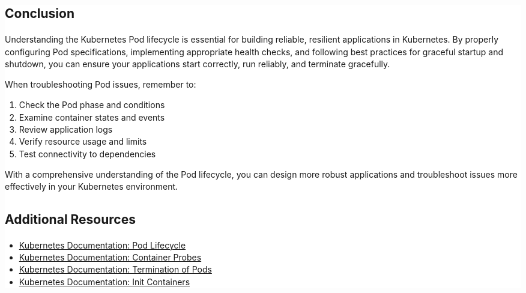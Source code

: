 ## Conclusion

Understanding the Kubernetes Pod lifecycle is essential for building reliable, resilient applications in Kubernetes. By properly configuring Pod specifications, implementing appropriate health checks, and following best practices for graceful startup and shutdown, you can ensure your applications start correctly, run reliably, and terminate gracefully.

When troubleshooting Pod issues, remember to:

1. Check the Pod phase and conditions
2. Examine container states and events
3. Review application logs
4. Verify resource usage and limits
5. Test connectivity to dependencies

With a comprehensive understanding of the Pod lifecycle, you can design more robust applications and troubleshoot issues more effectively in your Kubernetes environment.

## Additional Resources

- [Kubernetes Documentation: Pod Lifecycle](https://kubernetes.io/docs/concepts/workloads/pods/pod-lifecycle/)
- [Kubernetes Documentation: Container Probes](https://kubernetes.io/docs/concepts/workloads/pods/pod-lifecycle/#container-probes)
- [Kubernetes Documentation: Termination of Pods](https://kubernetes.io/docs/concepts/workloads/pods/pod-lifecycle/#pod-termination)
- [Kubernetes Documentation: Init Containers](https://kubernetes.io/docs/concepts/workloads/pods/init-containers/)